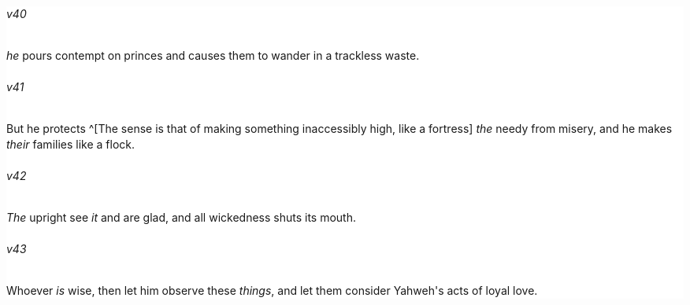 ###### v40
_he_ pours contempt on princes
and causes them to wander in a trackless waste.

###### v41
But he protects ^[The sense is that of making something inaccessibly high, like a fortress] _the_ needy from misery,
and he makes _their_ families like a flock.

###### v42
_The_ upright see _it_ and are glad,
and all wickedness shuts its mouth.

###### v43
Whoever _is_ wise, then let him observe these _things_,
and let them consider Yahweh's acts of loyal love.